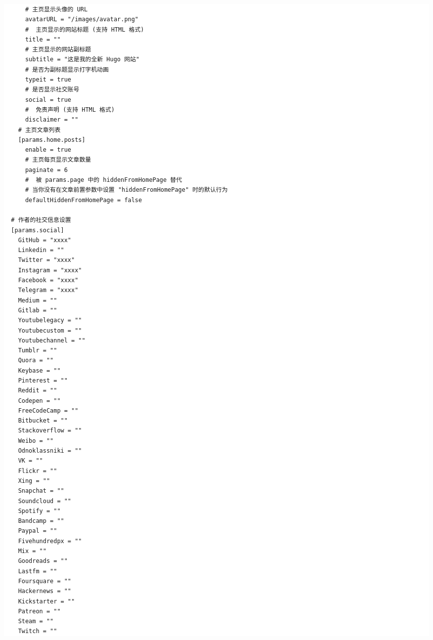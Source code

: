 ```
      # 主页显示头像的 URL
      avatarURL = "/images/avatar.png"
      #  主页显示的网站标题 (支持 HTML 格式)
      title = ""
      # 主页显示的网站副标题
      subtitle = "这是我的全新 Hugo 网站"
      # 是否为副标题显示打字机动画
      typeit = true
      # 是否显示社交账号
      social = true
      #  免责声明 (支持 HTML 格式)
      disclaimer = ""
    # 主页文章列表
    [params.home.posts]
      enable = true
      # 主页每页显示文章数量
      paginate = 6
      #  被 params.page 中的 hiddenFromHomePage 替代
      # 当你没有在文章前置参数中设置 "hiddenFromHomePage" 时的默认行为
      defaultHiddenFromHomePage = false

  # 作者的社交信息设置
  [params.social]
    GitHub = "xxxx"
    Linkedin = ""
    Twitter = "xxxx"
    Instagram = "xxxx"
    Facebook = "xxxx"
    Telegram = "xxxx"
    Medium = ""
    Gitlab = ""
    Youtubelegacy = ""
    Youtubecustom = ""
    Youtubechannel = ""
    Tumblr = ""
    Quora = ""
    Keybase = ""
    Pinterest = ""
    Reddit = ""
    Codepen = ""
    FreeCodeCamp = ""
    Bitbucket = ""
    Stackoverflow = ""
    Weibo = ""
    Odnoklassniki = ""
    VK = ""
    Flickr = ""
    Xing = ""
    Snapchat = ""
    Soundcloud = ""
    Spotify = ""
    Bandcamp = ""
    Paypal = ""
    Fivehundredpx = ""
    Mix = ""
    Goodreads = ""
    Lastfm = ""
    Foursquare = ""
    Hackernews = ""
    Kickstarter = ""
    Patreon = ""
    Steam = ""
    Twitch = ""
```